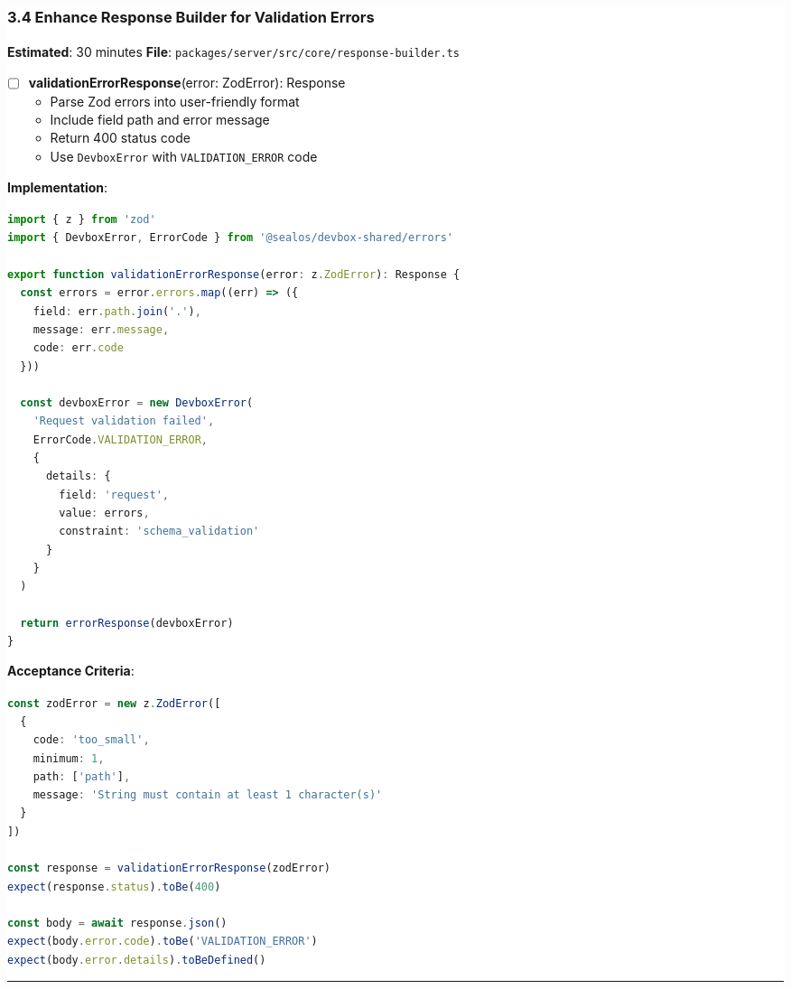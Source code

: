 
### 3.4 Enhance Response Builder for Validation Errors
**Estimated**: 30 minutes
**File**: `packages/server/src/core/response-builder.ts`

- [ ] **validationErrorResponse**(error: ZodError): Response
  - Parse Zod errors into user-friendly format
  - Include field path and error message
  - Return 400 status code
  - Use `DevboxError` with `VALIDATION_ERROR` code

**Implementation**:
```typescript
import { z } from 'zod'
import { DevboxError, ErrorCode } from '@sealos/devbox-shared/errors'

export function validationErrorResponse(error: z.ZodError): Response {
  const errors = error.errors.map((err) => ({
    field: err.path.join('.'),
    message: err.message,
    code: err.code
  }))

  const devboxError = new DevboxError(
    'Request validation failed',
    ErrorCode.VALIDATION_ERROR,
    {
      details: {
        field: 'request',
        value: errors,
        constraint: 'schema_validation'
      }
    }
  )

  return errorResponse(devboxError)
}
```

**Acceptance Criteria**:
```typescript
const zodError = new z.ZodError([
  {
    code: 'too_small',
    minimum: 1,
    path: ['path'],
    message: 'String must contain at least 1 character(s)'
  }
])

const response = validationErrorResponse(zodError)
expect(response.status).toBe(400)

const body = await response.json()
expect(body.error.code).toBe('VALIDATION_ERROR')
expect(body.error.details).toBeDefined()
```

---
